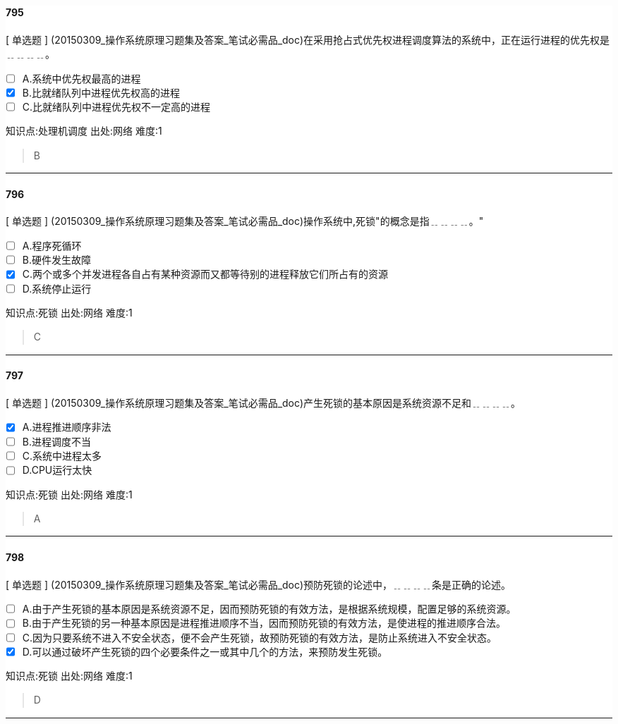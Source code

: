 
#### 795

[ 单选题 ]  (20150309_操作系统原理习题集及答案_笔试必需品_doc)在采用抢占式优先权进程调度算法的系统中，正在运行进程的优先权是﹎﹎﹎﹎。
- [ ] A.系统中优先权最高的进程
- [x] B.比就绪队列中进程优先权高的进程
- [ ] C.比就绪队列中进程优先权不一定高的进程

知识点:处理机调度
出处:网络
难度:1
> B

---

#### 796

[ 单选题 ]  (20150309_操作系统原理习题集及答案_笔试必需品_doc)操作系统中,死锁"的概念是指﹎﹎﹎﹎。"
- [ ] A.程序死循环
- [ ] B.硬件发生故障
- [x] C.两个或多个并发进程各自占有某种资源而又都等待别的进程释放它们所占有的资源
- [ ] D.系统停止运行

知识点:死锁
出处:网络
难度:1
> C

---

#### 797

[ 单选题 ]  (20150309_操作系统原理习题集及答案_笔试必需品_doc)产生死锁的基本原因是系统资源不足和﹎﹎﹎﹎。
- [x] A.进程推进顺序非法
- [ ] B.进程调度不当
- [ ] C.系统中进程太多
- [ ] D.CPU运行太快

知识点:死锁
出处:网络
难度:1
> A

---

#### 798

[ 单选题 ]  (20150309_操作系统原理习题集及答案_笔试必需品_doc)预防死锁的论述中，﹎﹎﹎﹎条是正确的论述。
- [ ] A.由于产生死锁的基本原因是系统资源不足，因而预防死锁的有效方法，是根据系统规模，配置足够的系统资源。
- [ ] B.由于产生死锁的另一种基本原因是进程推进顺序不当，因而预防死锁的有效方法，是使进程的推进顺序合法。
- [ ] C.因为只要系统不进入不安全状态，便不会产生死锁，故预防死锁的有效方法，是防止系统进入不安全状态。
- [x] D.可以通过破坏产生死锁的四个必要条件之一或其中几个的方法，来预防发生死锁。

知识点:死锁
出处:网络
难度:1
> D

---